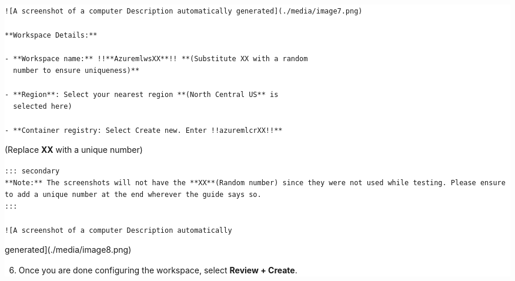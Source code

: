     ![A screenshot of a computer Description automatically generated](./media/image7.png)

    **Workspace Details:**
    
    - **Workspace name:** !!**AzuremlwsXX**!! **(Substitute XX with a random
      number to ensure uniqueness)**
    
    - **Region**: Select your nearest region **(North Central US** is
      selected here)

    - **Container registry: Select Create new. Enter !!azuremlcrXX!!**
  (Replace **XX** with a unique number)

    ::: secondary
    **Note:** The screenshots will not have the **XX**(Random number) since they were not used while testing. Please ensure to add a unique number at the end wherever the guide says so.
    :::
    
    ![A screenshot of a computer Description automatically
generated](./media/image8.png)

6.  Once you are done configuring the workspace, select **Review +
    Create**.
